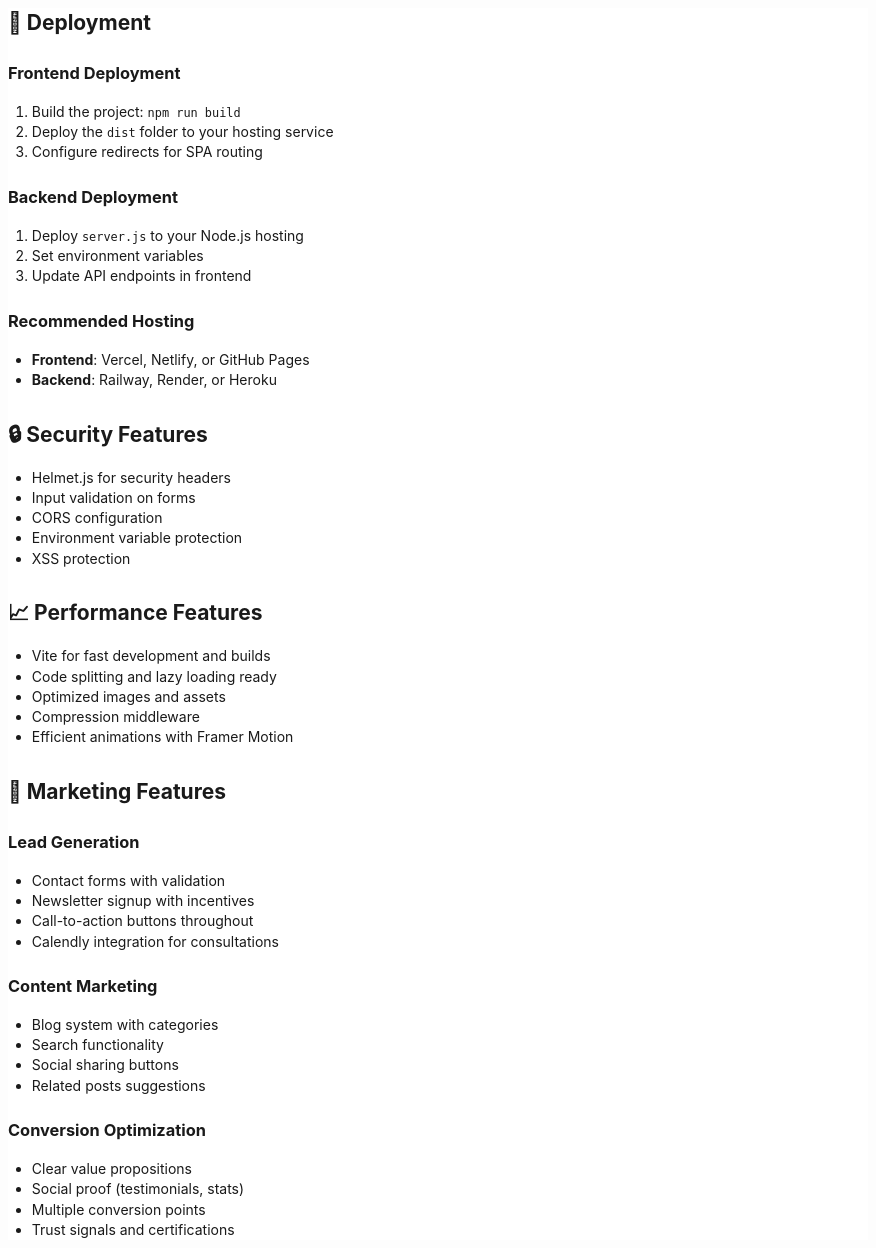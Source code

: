 ## 🚀 Deployment

### Frontend Deployment
1. Build the project: `npm run build`
2. Deploy the `dist` folder to your hosting service
3. Configure redirects for SPA routing

### Backend Deployment
1. Deploy `server.js` to your Node.js hosting
2. Set environment variables
3. Update API endpoints in frontend

### Recommended Hosting
- **Frontend**: Vercel, Netlify, or GitHub Pages
- **Backend**: Railway, Render, or Heroku

## 🔒 Security Features

- Helmet.js for security headers
- Input validation on forms
- CORS configuration
- Environment variable protection
- XSS protection

## 📈 Performance Features

- Vite for fast development and builds
- Code splitting and lazy loading ready
- Optimized images and assets
- Compression middleware
- Efficient animations with Framer Motion

## 🎯 Marketing Features

### Lead Generation
- Contact forms with validation
- Newsletter signup with incentives
- Call-to-action buttons throughout
- Calendly integration for consultations

### Content Marketing
- Blog system with categories
- Search functionality
- Social sharing buttons
- Related posts suggestions

### Conversion Optimization
- Clear value propositions
- Social proof (testimonials, stats)
- Multiple conversion points
- Trust signals and certifications
